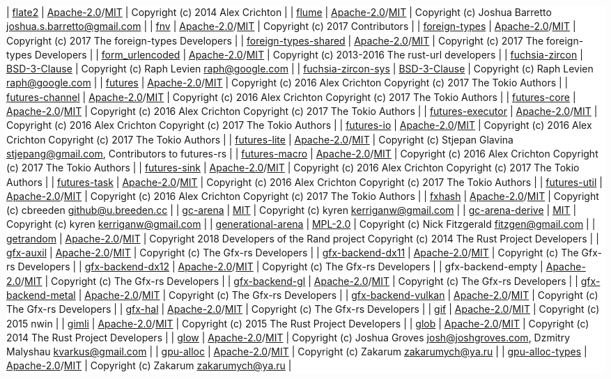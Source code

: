 | [flate2](https://github.com/rust-lang/flate2-rs) | [Apache-2.0](#Apache-20)/[MIT](#MIT) | Copyright (c) 2014 Alex Crichton  | 
| [flume](https://github.com/zesterer/flume) | [Apache-2.0](#Apache-20)/[MIT](#MIT) | Copyright (c) Joshua Barretto <joshua.s.barretto@gmail.com> | 
| [fnv](https://github.com/servo/rust-fnv) | [Apache-2.0](#Apache-20)/[MIT](#MIT) | Copyright (c) 2017 Contributors  | 
| [foreign-types](https://github.com/sfackler/foreign-types) | [Apache-2.0](#Apache-20)/[MIT](#MIT) | Copyright (c) 2017 The foreign-types Developers  | 
| [foreign-types-shared](https://github.com/sfackler/foreign-types) | [Apache-2.0](#Apache-20)/[MIT](#MIT) | Copyright (c) 2017 The foreign-types Developers  | 
| [form_urlencoded](https://github.com/servo/rust-url) | [Apache-2.0](#Apache-20)/[MIT](#MIT) | Copyright (c) 2013-2016 The rust-url developers  | 
| [fuchsia-zircon](https://fuchsia.googlesource.com/garnet/) | [BSD-3-Clause](#BSD-3-Clause) | Copyright (c) Raph Levien <raph@google.com> | 
| [fuchsia-zircon-sys](https://fuchsia.googlesource.com/garnet/) | [BSD-3-Clause](#BSD-3-Clause) | Copyright (c) Raph Levien <raph@google.com> | 
| [futures](https://github.com/rust-lang/futures-rs) | [Apache-2.0](#Apache-20)/[MIT](#MIT) | Copyright (c) 2016 Alex Crichton Copyright (c) 2017 The Tokio Authors  | 
| [futures-channel](https://github.com/rust-lang/futures-rs) | [Apache-2.0](#Apache-20)/[MIT](#MIT) | Copyright (c) 2016 Alex Crichton Copyright (c) 2017 The Tokio Authors  | 
| [futures-core](https://github.com/rust-lang/futures-rs) | [Apache-2.0](#Apache-20)/[MIT](#MIT) | Copyright (c) 2016 Alex Crichton Copyright (c) 2017 The Tokio Authors  | 
| [futures-executor](https://github.com/rust-lang/futures-rs) | [Apache-2.0](#Apache-20)/[MIT](#MIT) | Copyright (c) 2016 Alex Crichton Copyright (c) 2017 The Tokio Authors  | 
| [futures-io](https://github.com/rust-lang/futures-rs) | [Apache-2.0](#Apache-20)/[MIT](#MIT) | Copyright (c) 2016 Alex Crichton Copyright (c) 2017 The Tokio Authors  | 
| [futures-lite](https://github.com/stjepang/futures-lite) | [Apache-2.0](#Apache-20)/[MIT](#MIT) | Copyright (c) Stjepan Glavina <stjepang@gmail.com>, Contributors to futures-rs | 
| [futures-macro](https://github.com/rust-lang/futures-rs) | [Apache-2.0](#Apache-20)/[MIT](#MIT) | Copyright (c) 2016 Alex Crichton Copyright (c) 2017 The Tokio Authors  | 
| [futures-sink](https://github.com/rust-lang/futures-rs) | [Apache-2.0](#Apache-20)/[MIT](#MIT) | Copyright (c) 2016 Alex Crichton Copyright (c) 2017 The Tokio Authors  | 
| [futures-task](https://github.com/rust-lang/futures-rs) | [Apache-2.0](#Apache-20)/[MIT](#MIT) | Copyright (c) 2016 Alex Crichton Copyright (c) 2017 The Tokio Authors  | 
| [futures-util](https://github.com/rust-lang/futures-rs) | [Apache-2.0](#Apache-20)/[MIT](#MIT) | Copyright (c) 2016 Alex Crichton Copyright (c) 2017 The Tokio Authors  | 
| [fxhash](https://github.com/cbreeden/fxhash) | [Apache-2.0](#Apache-20)/[MIT](#MIT) | Copyright (c) cbreeden <github@u.breeden.cc> | 
| [gc-arena](https://github.com/kyren/gc-arena) | [MIT](#MIT) | Copyright (c) kyren <kerriganw@gmail.com> | 
| [gc-arena-derive](https://github.com/kyren/gc-arena) | [MIT](#MIT) | Copyright (c) kyren <kerriganw@gmail.com> | 
| [generational-arena](https://github.com/fitzgen/generational-arena) | [MPL-2.0](#MPL-20) | Copyright (c) Nick Fitzgerald <fitzgen@gmail.com> | 
| [getrandom](https://github.com/rust-random/getrandom) | [Apache-2.0](#Apache-20)/[MIT](#MIT) | Copyright 2018 Developers of the Rand project Copyright (c) 2014 The Rust Project Developers  | 
| [gfx-auxil](https://github.com/gfx-rs/gfx) | [Apache-2.0](#Apache-20)/[MIT](#MIT) | Copyright (c) The Gfx-rs Developers | 
| [gfx-backend-dx11](https://github.com/gfx-rs/gfx) | [Apache-2.0](#Apache-20)/[MIT](#MIT) | Copyright (c) The Gfx-rs Developers | 
| [gfx-backend-dx12](https://github.com/gfx-rs/gfx) | [Apache-2.0](#Apache-20)/[MIT](#MIT) | Copyright (c) The Gfx-rs Developers | 
| gfx-backend-empty | [Apache-2.0](#Apache-20)/[MIT](#MIT) | Copyright (c) The Gfx-rs Developers | 
| [gfx-backend-gl](https://github.com/gfx-rs/gfx) | [Apache-2.0](#Apache-20)/[MIT](#MIT) | Copyright (c) The Gfx-rs Developers | 
| [gfx-backend-metal](https://github.com/gfx-rs/gfx) | [Apache-2.0](#Apache-20)/[MIT](#MIT) | Copyright (c) The Gfx-rs Developers | 
| [gfx-backend-vulkan](https://github.com/gfx-rs/gfx) | [Apache-2.0](#Apache-20)/[MIT](#MIT) | Copyright (c) The Gfx-rs Developers | 
| [gfx-hal](https://github.com/gfx-rs/gfx) | [Apache-2.0](#Apache-20)/[MIT](#MIT) | Copyright (c) The Gfx-rs Developers | 
| [gif](https://github.com/image-rs/image-gif) | [Apache-2.0](#Apache-20)/[MIT](#MIT) | Copyright (c) 2015 nwin  | 
| [gimli](https://github.com/gimli-rs/gimli) | [Apache-2.0](#Apache-20)/[MIT](#MIT) | Copyright (c) 2015 The Rust Project Developers  | 
| [glob](https://github.com/rust-lang/glob) | [Apache-2.0](#Apache-20)/[MIT](#MIT) | Copyright (c) 2014 The Rust Project Developers  | 
| [glow](https://github.com/grovesNL/glow) | [Apache-2.0](#Apache-20)/[MIT](#MIT) | Copyright (c) Joshua Groves <josh@joshgroves.com>, Dzmitry Malyshau <kvarkus@gmail.com> | 
| [gpu-alloc](https://github.com/zakarumych/gpu-alloc) | [Apache-2.0](#Apache-20)/[MIT](#MIT) | Copyright (c) Zakarum <zakarumych@ya.ru> | 
| [gpu-alloc-types](https://github.com/zakarumych/gpu-alloc) | [Apache-2.0](#Apache-20)/[MIT](#MIT) | Copyright (c) Zakarum <zakarumych@ya.ru> | 